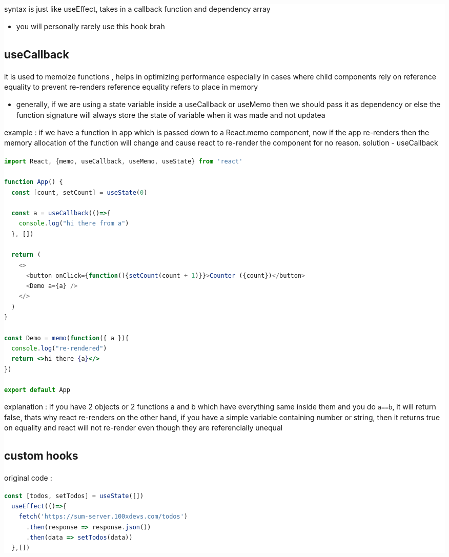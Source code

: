 syntax is just like useEffect, takes in a callback function and dependency array

- you will personally rarely use this hook brah

## useCallback
it is used to memoize functions , helps in optimizing performance especially in cases where child components rely on reference equality to prevent re-renders
reference equality refers to place in memory

- generally, if we are using a state variable inside a useCallback or useMemo then we should pass it as dependency or else the function signature will always store the state of variable when it was made and not updatea

example : if we have a function in app which is passed down to a React.memo component, now if the app re-renders then the memory allocation of the function will change and cause react to re-render the component for no reason.
solution - useCallback
```jsx
import React, {memo, useCallback, useMemo, useState} from 'react'
  
function App() {
  const [count, setCount] = useState(0)
  
  const a = useCallback(()=>{
    console.log("hi there from a")
  }, [])
  
  return (
    <>
      <button onClick={function(){setCount(count + 1)}}>Counter ({count})</button>
      <Demo a={a} />
    </>
  )
}
  
const Demo = memo(function({ a }){
  console.log("re-rendered")
  return <>hi there {a}</>
})
  
export default App
```

explanation : 
if you have 2 objects or 2 functions a and b which have everything same inside them and you do `a==b`, it will return false, thats why react re-renders
on the other hand, if you have a simple variable containing number or string, then it returns true on equality and react will not re-render even though they are referencially unequal


## custom hooks

original code : 
```jsx
const [todos, setTodos] = useState([])
  useEffect(()=>{
    fetch('https://sum-server.100xdevs.com/todos')
      .then(response => response.json())
      .then(data => setTodos(data))
  },[])
```
